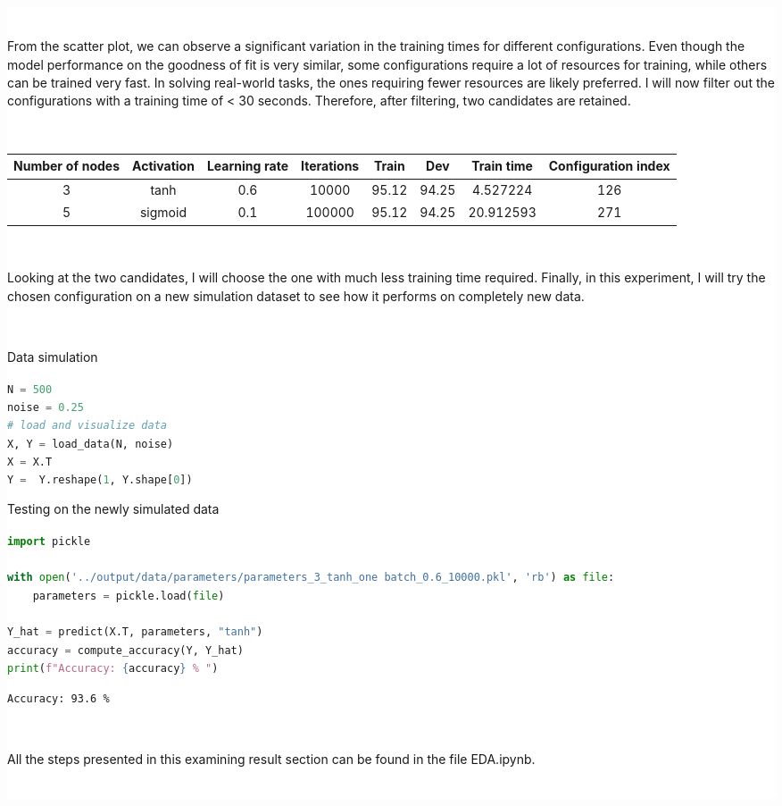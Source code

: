 </br>

From the scatter plot, we can observe a significant variation in the training times for different configurations. Even though the model performance on the goodness of fit is very similar, some configurations require a lot of resources for training, while others can be trained very fast. In solving real-world tasks, the ones requiring fewer resources are likely preferred. I will now filter out the configurations with a training time of < 30 seconds. Therefore, after filtering, two candidates are retained.

</br>

| Number of nodes | Activation | Learning rate | Iterations | Train |  Dev  | Train time | Configuration index |
| :-------------: | :--------: | :-----------: | :--------: | :---: | :---: | :--------: | :-----------------: |
|        3        |    tanh    |      0.6      |   10000    | 95.12 | 94.25 |  4.527224  |         126         |
|        5        |  sigmoid   |      0.1      |   100000   | 95.12 | 94.25 | 20.912593  |         271         |

</br>

Looking at the two candidates, I will choose the one with much less training time required. Finally, in this experiment, I will try the chosen configuration on a new simulation dataset to see how it performs on completely new data.

</br>

Data simulation

```python
N = 500
noise = 0.25
# load and visualize data
X, Y = load_data(N, noise)
X = X.T
Y =  Y.reshape(1, Y.shape[0])
```

Testing on the newly simulated data

```python
import pickle

with open('../output/data/parameters/parameters_3_tanh_one batch_0.6_10000.pkl', 'rb') as file:
    parameters = pickle.load(file)

Y_hat = predict(X.T, parameters, "tanh")
accuracy = compute_accuracy(Y, Y_hat)
print(f"Accuracy: {accuracy} % ")
```

```
Accuracy: 93.6 %
```

</br>

All the steps presented in this examining result section can be found in the file EDA.ipynb.

</br>
